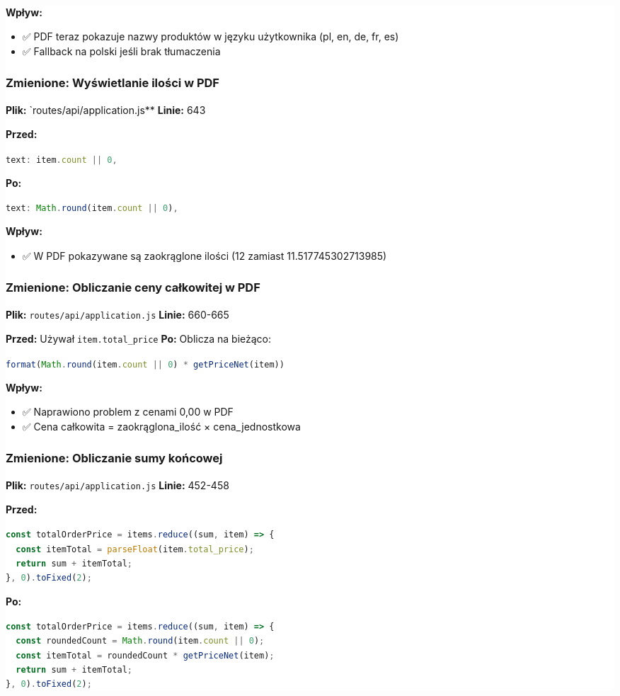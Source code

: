 **Wpływ:**
- ✅ PDF teraz pokazuje nazwy produktów w języku użytkownika (pl, en, de, fr, es)
- ✅ Fallback na polski jeśli brak tłumaczenia

### Zmienione: Wyświetlanie ilości w PDF
**Plik:** `routes/api/application.js**
**Linie:** 643

**Przed:**
```javascript
text: item.count || 0,
```

**Po:**
```javascript
text: Math.round(item.count || 0),
```

**Wpływ:**
- ✅ W PDF pokazywane są zaokrąglone ilości (12 zamiast 11.517745302713985)

### Zmienione: Obliczanie ceny całkowitej w PDF
**Plik:** `routes/api/application.js`
**Linie:** 660-665

**Przed:** Używał `item.total_price`
**Po:** Oblicza na bieżąco:
```javascript
format(Math.round(item.count || 0) * getPriceNet(item))
```

**Wpływ:**
- ✅ Naprawiono problem z cenami 0,00 w PDF
- ✅ Cena całkowita = zaokrąglona_ilość × cena_jednostkowa

### Zmienione: Obliczanie sumy końcowej
**Plik:** `routes/api/application.js`
**Linie:** 452-458

**Przed:**
```javascript
const totalOrderPrice = items.reduce((sum, item) => {
  const itemTotal = parseFloat(item.total_price);
  return sum + itemTotal;
}, 0).toFixed(2);
```

**Po:**
```javascript
const totalOrderPrice = items.reduce((sum, item) => {
  const roundedCount = Math.round(item.count || 0);
  const itemTotal = roundedCount * getPriceNet(item);
  return sum + itemTotal;
}, 0).toFixed(2);
```
